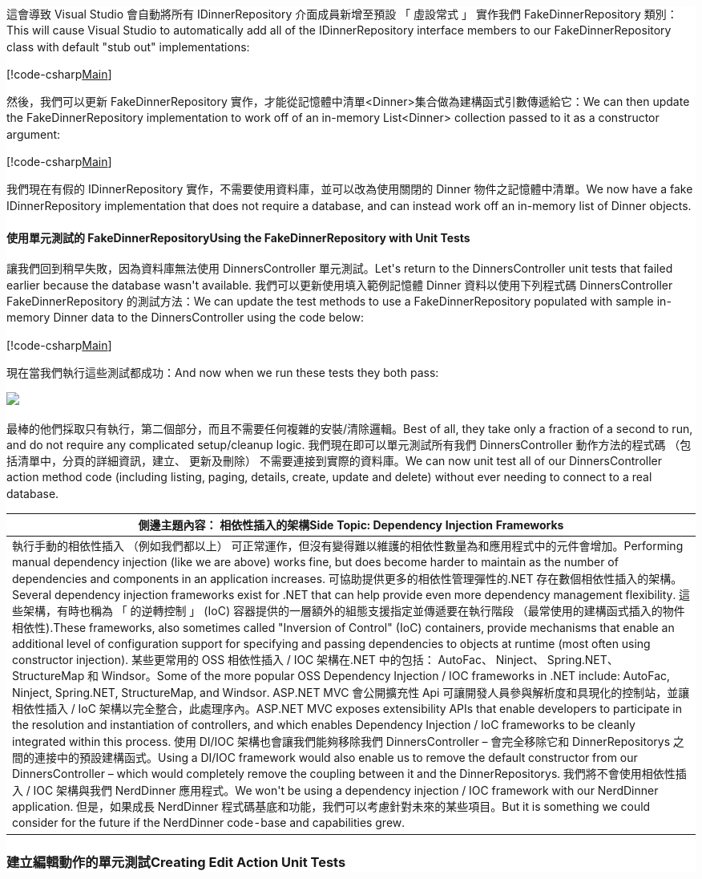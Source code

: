 <span data-ttu-id="8d6af-226">這會導致 Visual Studio 會自動將所有 IDinnerRepository 介面成員新增至預設 「 虛設常式 」 實作我們 FakeDinnerRepository 類別：</span><span class="sxs-lookup"><span data-stu-id="8d6af-226">This will cause Visual Studio to automatically add all of the IDinnerRepository interface members to our FakeDinnerRepository class with default "stub out" implementations:</span></span>

[!code-csharp[Main](enable-automated-unit-testing/samples/sample9.cs)]

<span data-ttu-id="8d6af-227">然後，我們可以更新 FakeDinnerRepository 實作，才能從記憶體中清單&lt;Dinner&gt;集合做為建構函式引數傳遞給它：</span><span class="sxs-lookup"><span data-stu-id="8d6af-227">We can then update the FakeDinnerRepository implementation to work off of an in-memory List&lt;Dinner&gt; collection passed to it as a constructor argument:</span></span>

[!code-csharp[Main](enable-automated-unit-testing/samples/sample10.cs)]

<span data-ttu-id="8d6af-228">我們現在有假的 IDinnerRepository 實作，不需要使用資料庫，並可以改為使用關閉的 Dinner 物件之記憶體中清單。</span><span class="sxs-lookup"><span data-stu-id="8d6af-228">We now have a fake IDinnerRepository implementation that does not require a database, and can instead work off an in-memory list of Dinner objects.</span></span>

#### <a name="using-the-fakedinnerrepository-with-unit-tests"></a><span data-ttu-id="8d6af-229">使用單元測試的 FakeDinnerRepository</span><span class="sxs-lookup"><span data-stu-id="8d6af-229">Using the FakeDinnerRepository with Unit Tests</span></span>

<span data-ttu-id="8d6af-230">讓我們回到稍早失敗，因為資料庫無法使用 DinnersController 單元測試。</span><span class="sxs-lookup"><span data-stu-id="8d6af-230">Let's return to the DinnersController unit tests that failed earlier because the database wasn't available.</span></span> <span data-ttu-id="8d6af-231">我們可以更新使用填入範例記憶體 Dinner 資料以使用下列程式碼 DinnersController FakeDinnerRepository 的測試方法：</span><span class="sxs-lookup"><span data-stu-id="8d6af-231">We can update the test methods to use a FakeDinnerRepository populated with sample in-memory Dinner data to the DinnersController using the code below:</span></span>

[!code-csharp[Main](enable-automated-unit-testing/samples/sample11.cs)]

<span data-ttu-id="8d6af-232">現在當我們執行這些測試都成功：</span><span class="sxs-lookup"><span data-stu-id="8d6af-232">And now when we run these tests they both pass:</span></span>

![](enable-automated-unit-testing/_static/image11.png)

<span data-ttu-id="8d6af-233">最棒的他們採取只有執行，第二個部分，而且不需要任何複雜的安裝/清除邏輯。</span><span class="sxs-lookup"><span data-stu-id="8d6af-233">Best of all, they take only a fraction of a second to run, and do not require any complicated setup/cleanup logic.</span></span> <span data-ttu-id="8d6af-234">我們現在即可以單元測試所有我們 DinnersController 動作方法的程式碼 （包括清單中，分頁的詳細資訊，建立、 更新及刪除） 不需要連接到實際的資料庫。</span><span class="sxs-lookup"><span data-stu-id="8d6af-234">We can now unit test all of our DinnersController action method code (including listing, paging, details, create, update and delete) without ever needing to connect to a real database.</span></span>

| <span data-ttu-id="8d6af-235">**側邊主題內容： 相依性插入的架構**</span><span class="sxs-lookup"><span data-stu-id="8d6af-235">**Side Topic: Dependency Injection Frameworks**</span></span> |
| --- |
| <span data-ttu-id="8d6af-236">執行手動的相依性插入 （例如我們都以上） 可正常運作，但沒有變得難以維護的相依性數量為和應用程式中的元件會增加。</span><span class="sxs-lookup"><span data-stu-id="8d6af-236">Performing manual dependency injection (like we are above) works fine, but does become harder to maintain as the number of dependencies and components in an application increases.</span></span> <span data-ttu-id="8d6af-237">可協助提供更多的相依性管理彈性的.NET 存在數個相依性插入的架構。</span><span class="sxs-lookup"><span data-stu-id="8d6af-237">Several dependency injection frameworks exist for .NET that can help provide even more dependency management flexibility.</span></span> <span data-ttu-id="8d6af-238">這些架構，有時也稱為 「 的逆轉控制 」 (IoC) 容器提供的一層額外的組態支援指定並傳遞要在執行階段 （最常使用的建構函式插入的物件相依性).</span><span class="sxs-lookup"><span data-stu-id="8d6af-238">These frameworks, also sometimes called "Inversion of Control" (IoC) containers, provide mechanisms that enable an additional level of configuration support for specifying and passing dependencies to objects at runtime (most often using constructor injection).</span></span> <span data-ttu-id="8d6af-239">某些更常用的 OSS 相依性插入 / IOC 架構在.NET 中的包括： AutoFac、 Ninject、 Spring.NET、 StructureMap 和 Windsor。</span><span class="sxs-lookup"><span data-stu-id="8d6af-239">Some of the more popular OSS Dependency Injection / IOC frameworks in .NET include: AutoFac, Ninject, Spring.NET, StructureMap, and Windsor.</span></span> <span data-ttu-id="8d6af-240">ASP.NET MVC 會公開擴充性 Api 可讓開發人員參與解析度和具現化的控制站，並讓相依性插入 / IoC 架構以完全整合，此處理序內。</span><span class="sxs-lookup"><span data-stu-id="8d6af-240">ASP.NET MVC exposes extensibility APIs that enable developers to participate in the resolution and instantiation of controllers, and which enables Dependency Injection / IoC frameworks to be cleanly integrated within this process.</span></span> <span data-ttu-id="8d6af-241">使用 DI/IOC 架構也會讓我們能夠移除我們 DinnersController – 會完全移除它和 DinnerRepositorys 之間的連接中的預設建構函式。</span><span class="sxs-lookup"><span data-stu-id="8d6af-241">Using a DI/IOC framework would also enable us to remove the default constructor from our DinnersController – which would completely remove the coupling between it and the DinnerRepositorys.</span></span> <span data-ttu-id="8d6af-242">我們將不會使用相依性插入 / IOC 架構與我們 NerdDinner 應用程式。</span><span class="sxs-lookup"><span data-stu-id="8d6af-242">We won't be using a dependency injection / IOC framework with our NerdDinner application.</span></span> <span data-ttu-id="8d6af-243">但是，如果成長 NerdDinner 程式碼基底和功能，我們可以考慮針對未來的某些項目。</span><span class="sxs-lookup"><span data-stu-id="8d6af-243">But it is something we could consider for the future if the NerdDinner code-base and capabilities grew.</span></span> |

### <a name="creating-edit-action-unit-tests"></a><span data-ttu-id="8d6af-244">建立編輯動作的單元測試</span><span class="sxs-lookup"><span data-stu-id="8d6af-244">Creating Edit Action Unit Tests</span></span>
